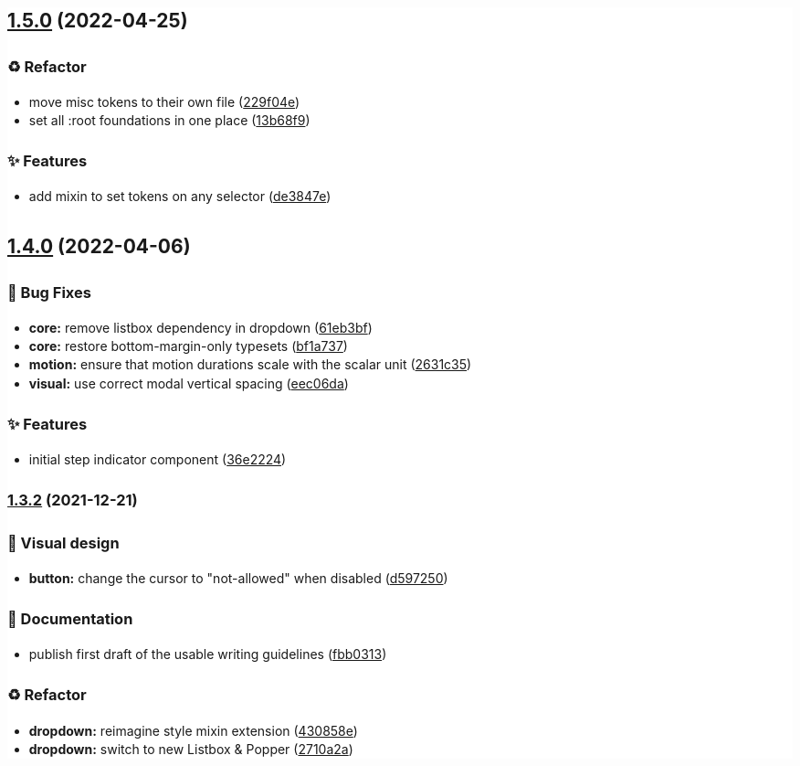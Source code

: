 ## [1.5.0](https://github.com/wwnorton/design-system/compare/v1.4.0...v1.5.0) (2022-04-25)

### ♻️ Refactor

- move misc tokens to their own file ([229f04e](https://github.com/wwnorton/design-system/commit/229f04e693c623be1dd510847b1f9c4c03f63153))
- set all :root foundations in one place ([13b68f9](https://github.com/wwnorton/design-system/commit/13b68f943d940f2eece5714901147161ae869f75))

### ✨ Features

- add mixin to set tokens on any selector ([de3847e](https://github.com/wwnorton/design-system/commit/de3847e7cb0bff7c49761ace24de66bcb83e8ec9))

## [1.4.0](https://github.com/wwnorton/design-system/compare/v1.3.2...v1.4.0) (2022-04-06)

### 🐛 Bug Fixes

- **core:** remove listbox dependency in dropdown ([61eb3bf](https://github.com/wwnorton/design-system/commit/61eb3bfc92f429da4f0081d5a47dd62f96a021a3))
- **core:** restore bottom-margin-only typesets ([bf1a737](https://github.com/wwnorton/design-system/commit/bf1a737c455db66648202fce450e24f42418b4fd))
- **motion:** ensure that motion durations scale with the scalar unit ([2631c35](https://github.com/wwnorton/design-system/commit/2631c352032add883c8a0115353379ac211da803))
- **visual:** use correct modal vertical spacing ([eec06da](https://github.com/wwnorton/design-system/commit/eec06da3095622a16f6240b758c7817b947e4a8d))

### ✨ Features

- initial step indicator component ([36e2224](https://github.com/wwnorton/design-system/commit/36e222475f5797cca13c162b2938fe81a4a79b9a))

### [1.3.2](https://github.com/wwnorton/design-system/compare/v1.3.1...v1.3.2) (2021-12-21)

### 💄 Visual design

- **button:** change the cursor to "not-allowed" when disabled ([d597250](https://github.com/wwnorton/design-system/commit/d5972504af050db7f895f54ee7d2099e4f8a7854))

### 📝 Documentation

- publish first draft of the usable writing guidelines ([fbb0313](https://github.com/wwnorton/design-system/commit/fbb03135b6494d451bc309b6a2a978f23b12917b))

### ♻️ Refactor

- **dropdown:** reimagine style mixin extension ([430858e](https://github.com/wwnorton/design-system/commit/430858ef4cb3af0f6305bda25b555493b84f40ab))
- **dropdown:** switch to new Listbox & Popper ([2710a2a](https://github.com/wwnorton/design-system/commit/2710a2a0a7379fdb6b1524a31e9960f41ba4f482))
